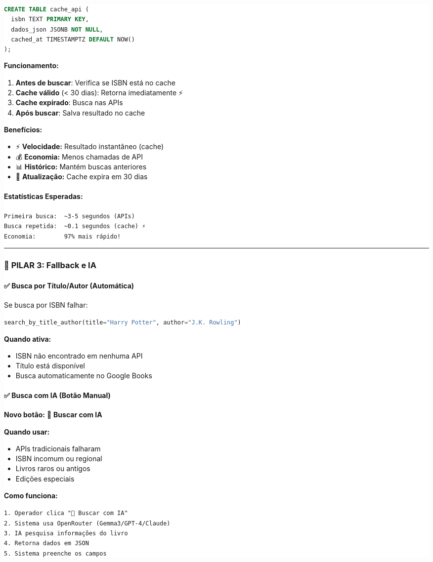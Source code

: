 ```sql
CREATE TABLE cache_api (
  isbn TEXT PRIMARY KEY,
  dados_json JSONB NOT NULL,
  cached_at TIMESTAMPTZ DEFAULT NOW()
);
```

**Funcionamento:**
1. **Antes de buscar**: Verifica se ISBN está no cache
2. **Cache válido** (< 30 dias): Retorna imediatamente ⚡
3. **Cache expirado**: Busca nas APIs
4. **Após buscar**: Salva resultado no cache

**Benefícios:**
- ⚡ **Velocidade:** Resultado instantâneo (cache)
- 💰 **Economia:** Menos chamadas de API
- 📊 **Histórico:** Mantém buscas anteriores
- 🔄 **Atualização:** Cache expira em 30 dias

#### Estatísticas Esperadas:
```
Primeira busca:  ~3-5 segundos (APIs)
Busca repetida:  ~0.1 segundos (cache) ⚡
Economia:        97% mais rápido!
```

---

### 🤖 **PILAR 3: Fallback e IA**

#### ✅ Busca por Título/Autor (Automática)

Se busca por ISBN falhar:
```python
search_by_title_author(title="Harry Potter", author="J.K. Rowling")
```

**Quando ativa:**
- ISBN não encontrado em nenhuma API
- Título está disponível
- Busca automaticamente no Google Books

#### ✅ Busca com IA (Botão Manual)

**Novo botão:** 🤖 **Buscar com IA**

**Quando usar:**
- APIs tradicionais falharam
- ISBN incomum ou regional
- Livros raros ou antigos
- Edições especiais

**Como funciona:**
```
1. Operador clica "🤖 Buscar com IA"
2. Sistema usa OpenRouter (Gemma3/GPT-4/Claude)
3. IA pesquisa informações do livro
4. Retorna dados em JSON
5. Sistema preenche os campos
```

